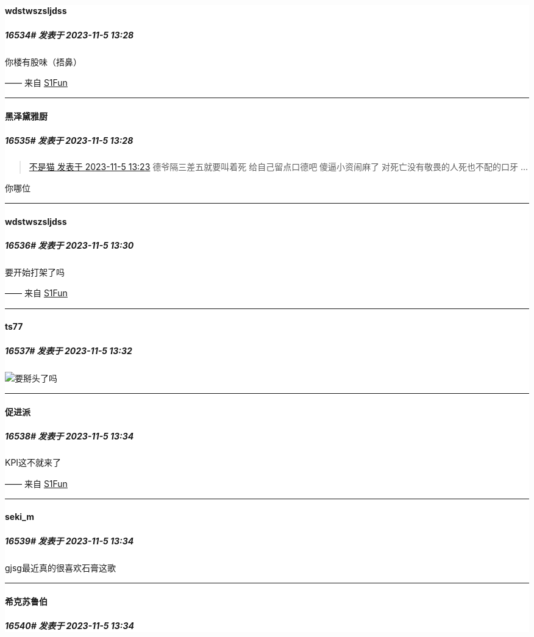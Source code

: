 ####  wdstwszsljdss  
##### 16534#       发表于 2023-11-5 13:28

你楼有股味（捂鼻）

—— 来自 [S1Fun](https://s1fun.koalcat.com)

*****

####  黑泽黛雅厨  
##### 16535#       发表于 2023-11-5 13:28

<blockquote><a href="httphttps://bbs.saraba1st.com/2b/forum.php?mod=redirect&amp;goto=findpost&amp;pid=62943851&amp;ptid=2148798" target="_blank">不是猫 发表于 2023-11-5 13:23</a>
德爷隔三差五就要叫着死 给自己留点口德吧 傻逼小资闹麻了 对死亡没有敬畏的人死也不配的口牙 ...</blockquote>
你哪位

*****

####  wdstwszsljdss  
##### 16536#       发表于 2023-11-5 13:30

要开始打架了吗

—— 来自 [S1Fun](https://s1fun.koalcat.com)

*****

####  ts77  
##### 16537#       发表于 2023-11-5 13:32

<img src="https://static.saraba1st.com/image/smiley/face2017/067.png" referrerpolicy="no-referrer">要掰头了吗


*****

####  促进派  
##### 16538#       发表于 2023-11-5 13:34

KPI这不就来了

—— 来自 [S1Fun](https://s1fun.koalcat.com)

*****

####  seki_m  
##### 16539#       发表于 2023-11-5 13:34

gjsg最近真的很喜欢石膏这歌

*****

####  希克苏鲁伯  
##### 16540#       发表于 2023-11-5 13:34
